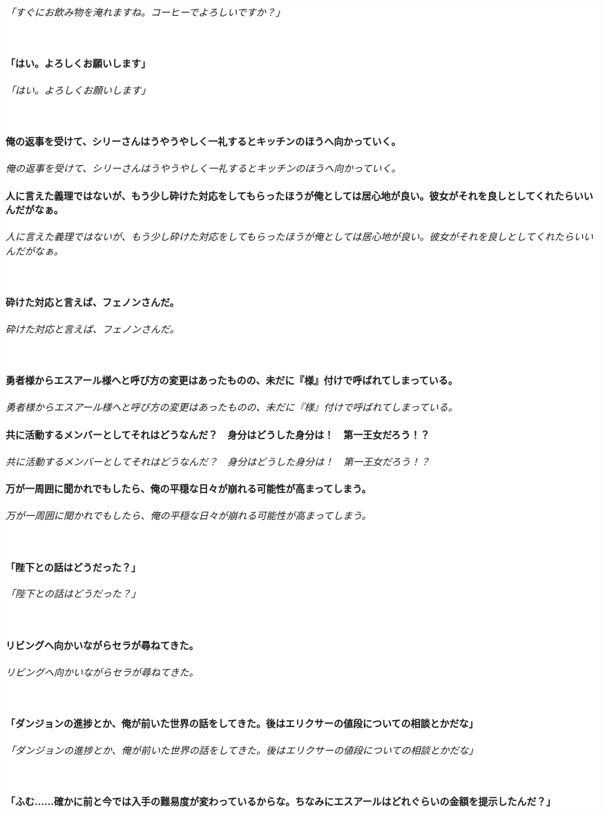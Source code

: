 *「すぐにお飲み物を淹れますね。コーヒーでよろしいですか？」*

&nbsp;

#### 「はい。よろしくお願いします」

*「はい。よろしくお願いします」*

&nbsp;

#### 俺の返事を受けて、シリーさんはうやうやしく一礼するとキッチンのほうへ向かっていく。

*俺の返事を受けて、シリーさんはうやうやしく一礼するとキッチンのほうへ向かっていく。*

#### 人に言えた義理ではないが、もう少し砕けた対応をしてもらったほうが俺としては居心地が良い。彼女がそれを良しとしてくれたらいいんだがなぁ。

*人に言えた義理ではないが、もう少し砕けた対応をしてもらったほうが俺としては居心地が良い。彼女がそれを良しとしてくれたらいいんだがなぁ。*

&nbsp;

#### 砕けた対応と言えば、フェノンさんだ。

*砕けた対応と言えば、フェノンさんだ。*

&nbsp;

#### 勇者様からエスアール様へと呼び方の変更はあったものの、未だに『様』付けで呼ばれてしまっている。

*勇者様からエスアール様へと呼び方の変更はあったものの、未だに『様』付けで呼ばれてしまっている。*

#### 共に活動するメンバーとしてそれはどうなんだ？　身分はどうした身分は！　第一王女だろう！？

*共に活動するメンバーとしてそれはどうなんだ？　身分はどうした身分は！　第一王女だろう！？*

#### 万が一周囲に聞かれでもしたら、俺の平穏な日々が崩れる可能性が高まってしまう。

*万が一周囲に聞かれでもしたら、俺の平穏な日々が崩れる可能性が高まってしまう。*

&nbsp;

#### 「陛下との話はどうだった？」

*「陛下との話はどうだった？」*

&nbsp;

#### リビングへ向かいながらセラが尋ねてきた。

*リビングへ向かいながらセラが尋ねてきた。*

&nbsp;

#### 「ダンジョンの進捗とか、俺が前いた世界の話をしてきた。後はエリクサーの値段についての相談とかだな」

*「ダンジョンの進捗とか、俺が前いた世界の話をしてきた。後はエリクサーの値段についての相談とかだな」*

&nbsp;

#### 「ふむ……確かに前と今では入手の難易度が変わっているからな。ちなみにエスアールはどれぐらいの金額を提示したんだ？」
